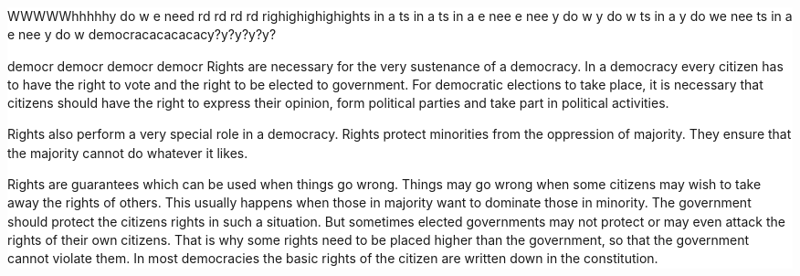 WWWWWhhhhhy do w
e need rd rd rd rd righighighighights in a
ts in a
ts in a
e nee
e nee
y do w
y do w
ts in a
y do we nee
ts in a
e nee
y do w
democracacacacacy?y?y?y?y?

democr
democr
democr
democr
Rights are necessary for the very
sustenance of a democracy. In a
democracy every citizen has to have
the right to vote and the right to
be elected to government. For
democratic elections to take place, it
is necessary that citizens should
have the right to express their
opinion, form political parties and
take part in political activities.

Rights also perform a very special
role in a democracy. Rights protect
minorities from the oppression of
majority. They ensure that the
majority cannot do whatever it likes.

Rights are guarantees which can be
used when things go wrong. Things
may go wrong when some citizens
may wish to take away the rights of
others. This usually happens when
those in majority want to dominate
those in minority. The government
should protect the citizens rights in
such a situation. But sometimes
elected governments may not
protect or may even attack the rights
of their own citizens. That is why
some rights need to be placed higher
than the government, so that the
government cannot violate them. In
most democracies the basic rights
of the citizen are written down in the
constitution.
